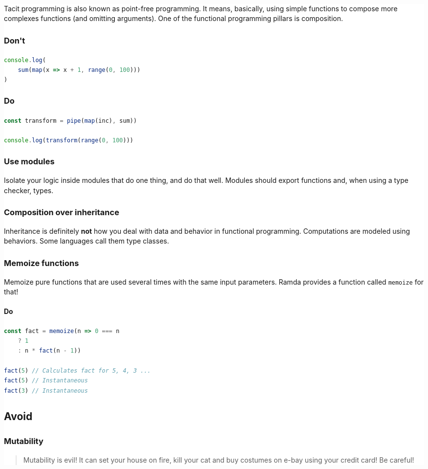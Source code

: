Tacit programming is also known as point-free programming. It means, basically, using
simple functions to compose more complexes functions (and omitting arguments). One of
the functional programming pillars is composition.

### Don't

```js
console.log(
    sum(map(x => x + 1, range(0, 100)))
)
```

### Do

```js
const transform = pipe(map(inc), sum))

console.log(transform(range(0, 100)))
```

### Use modules

Isolate your logic inside modules that do one thing, and do that well. Modules
should export functions and, when using a type checker, types.

### Composition over inheritance

Inheritance is definitely **not** how you deal with data and behavior in functional programming.
Computations are modeled using behaviors. Some languages call them type classes.

### Memoize functions

Memoize pure functions that are used several times with the same input parameters. Ramda provides
a function called `memoize` for that!

#### Do

```js
const fact = memoize(n => 0 === n
    ? 1
    : n * fact(n - 1))

fact(5) // Calculates fact for 5, 4, 3 ...
fact(5) // Instantaneous
fact(3) // Instantaneous
```

## Avoid

### Mutability

> Mutability is evil! It can set your house on fire, kill your cat and buy costumes on e-bay
> using your credit card! Be careful!

